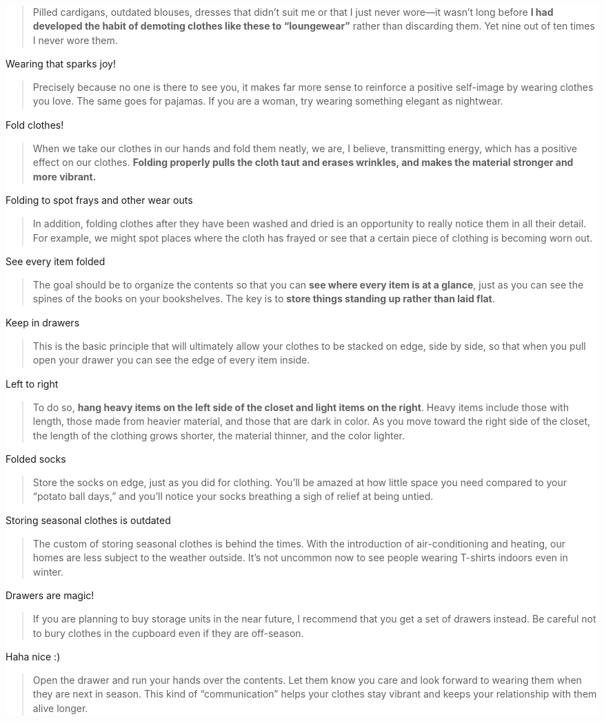 > Pilled cardigans, outdated blouses, dresses that didn’t suit me or that I just never wore—it wasn’t long before **I had developed the habit of demoting clothes like these to “loungewear”** rather than discarding them. Yet nine out of ten times I never wore them.

Wearing that sparks joy!

> Precisely because no one is there to see you, it makes far more sense to reinforce a positive self-image by wearing clothes you love. The same goes for pajamas. If you are a woman, try wearing something elegant as nightwear.

Fold clothes!

> When we take our clothes in our hands and fold them neatly, we are, I believe, transmitting energy, which has a positive effect on our clothes. **Folding properly pulls the cloth taut and erases wrinkles, and makes the material stronger and more vibrant.**

Folding to spot frays and other wear outs

> In addition, folding clothes after they have been washed and dried is an opportunity to really notice them in all their detail. For example, we might spot places where the cloth has frayed or see that a certain piece of clothing is becoming worn out.

See every item folded

> The goal should be to organize the contents so that you can **see where every item is at a glance**, just as you can see the spines of the books on your bookshelves. The key is to **store things standing up rather than laid flat**.

Keep in drawers

> This is the basic principle that will ultimately allow your clothes to be stacked on edge, side by side, so that when you pull open your drawer you can see the edge of every item inside.

Left to right

> To do so, **hang heavy items on the left side of the closet and light items on the right**. Heavy items include those with length, those made from heavier material, and those that are dark in color. As you move toward the right side of the closet, the length of the clothing grows shorter, the material thinner, and the color lighter.

Folded socks

> Store the socks on edge, just as you did for clothing. You’ll be amazed at how little space you need compared to your “potato ball days,” and you’ll notice your socks breathing a sigh of relief at being untied.

Storing seasonal clothes is outdated

> The custom of storing seasonal clothes is behind the times. With the introduction of air-conditioning and heating, our homes are less subject to the weather outside. It’s not uncommon now to see people wearing T-shirts indoors even in winter.

Drawers are magic!

> If you are planning to buy storage units in the near future, I recommend that you get a set of drawers instead. Be careful not to bury clothes in the cupboard even if they are off-season.

Haha nice :)

> Open the drawer and run your hands over the contents. Let them know you care and look forward to wearing them when they are next in season. This kind of “communication” helps your clothes stay vibrant and keeps your relationship with them alive longer.
